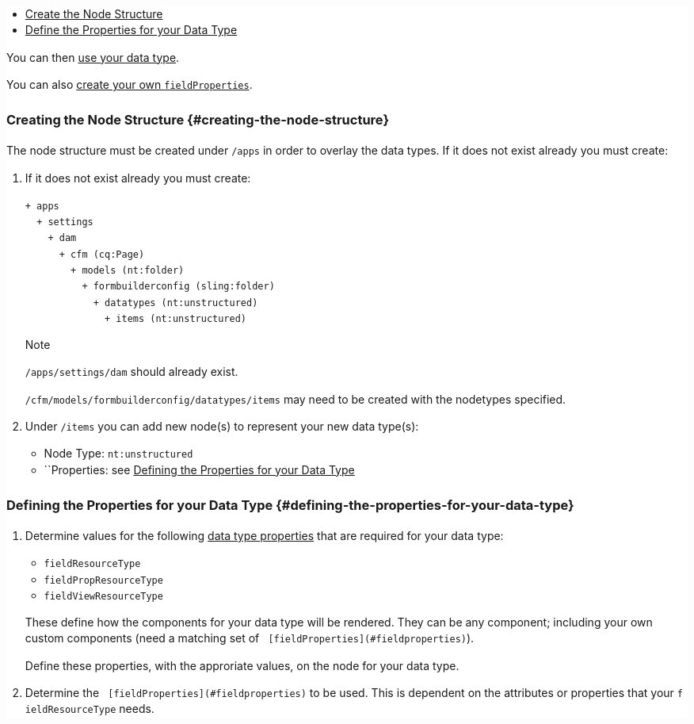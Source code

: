 * [Create the Node Structure](#creating-the-node-structure)
* [Define the Properties for your Data Type](#defining-the-properties-for-your-data-type)

You can then [use your data type](#using-your-data-type).

You can also [create your own `fieldProperties`](#creating-your-own-fieldproperties-property).

### Creating the Node Structure {#creating-the-node-structure}

The node structure must be created under `/apps` in order to overlay the data types. If it does not exist already you must create:

1. If it does not exist already you must create:

   ```
   + apps
     + settings
       + dam
         + cfm (cq:Page)
           + models (nt:folder)
             + formbuilderconfig (sling:folder)
               + datatypes (nt:unstructured)
                 + items (nt:unstructured)

   ```

   >[!NOTE]
   >
   >`/apps/settings/dam` should already exist.
   >
   >`/cfm/models/formbuilderconfig/datatypes/items` may need to be created with the nodetypes specified.

1. Under `/items` you can add new node(s) to represent your new data type(s):

    * Node Type: `nt:unstructured`
    * ``Properties: see [Defining the Properties for your Data Type](#defining-the-properties-for-your-data-type)

### Defining the Properties for your Data Type {#defining-the-properties-for-your-data-type}

1. Determine values for the following [data type properties](#data-type-properties) that are required for your data type:

    * `fieldResourceType`
    * `fieldPropResourceType`
    * `fieldViewResourceType`

   These define how the components for your data type will be rendered. They can be any component; including your own custom components (need a matching set of ` [fieldProperties](#fieldproperties)`).

   Define these properties, with the approriate values, on the node for your data type.

1. Determine the ` [fieldProperties](#fieldproperties)` to be used. This is dependent on the attributes or properties that your `fieldResourceType` needs.
